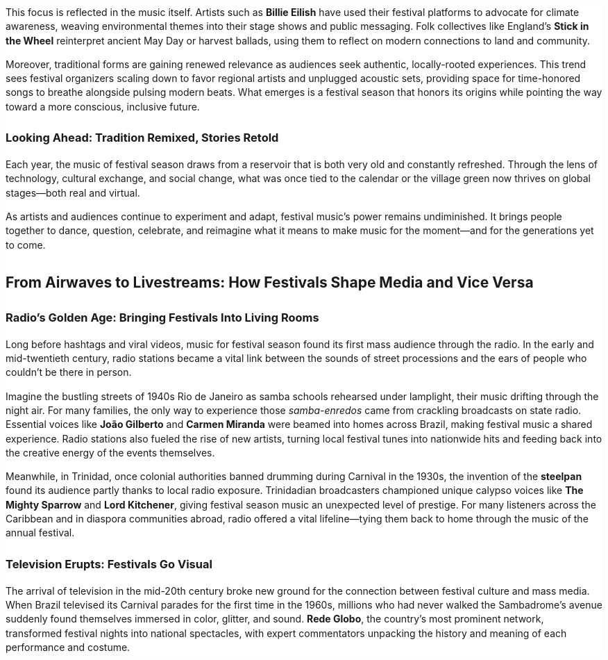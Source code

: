 This focus is reflected in the music itself. Artists such as **Billie Eilish** have used their
festival platforms to advocate for climate awareness, weaving environmental themes into their stage
shows and public messaging. Folk collectives like England’s **Stick in the Wheel** reinterpret
ancient May Day or harvest ballads, using them to reflect on modern connections to land and
community.

Moreover, traditional forms are gaining renewed relevance as audiences seek authentic,
locally-rooted experiences. This trend sees festival organizers scaling down to favor regional
artists and unplugged acoustic sets, providing space for time-honored songs to breathe alongside
pulsing modern beats. What emerges is a festival season that honors its origins while pointing the
way toward a more conscious, inclusive future.

### Looking Ahead: Tradition Remixed, Stories Retold

Each year, the music of festival season draws from a reservoir that is both very old and constantly
refreshed. Through the lens of technology, cultural exchange, and social change, what was once tied
to the calendar or the village green now thrives on global stages—both real and virtual.

As artists and audiences continue to experiment and adapt, festival music’s power remains
undiminished. It brings people together to dance, question, celebrate, and reimagine what it means
to make music for the moment—and for the generations yet to come.

## From Airwaves to Livestreams: How Festivals Shape Media and Vice Versa

### Radio’s Golden Age: Bringing Festivals Into Living Rooms

Long before hashtags and viral videos, music for festival season found its first mass audience
through the radio. In the early and mid-twentieth century, radio stations became a vital link
between the sounds of street processions and the ears of people who couldn’t be there in person.

Imagine the bustling streets of 1940s Rio de Janeiro as samba schools rehearsed under lamplight,
their music drifting through the night air. For many families, the only way to experience those
_samba-enredos_ came from crackling broadcasts on state radio. Essential voices like **João
Gilberto** and **Carmen Miranda** were beamed into homes across Brazil, making festival music a
shared experience. Radio stations also fueled the rise of new artists, turning local festival tunes
into nationwide hits and feeding back into the creative energy of the events themselves.

Meanwhile, in Trinidad, once colonial authorities banned drumming during Carnival in the 1930s, the
invention of the **steelpan** found its audience partly thanks to local radio exposure. Trinidadian
broadcasters championed unique calypso voices like **The Mighty Sparrow** and **Lord Kitchener**,
giving festival season music an unexpected level of prestige. For many listeners across the
Caribbean and in diaspora communities abroad, radio offered a vital lifeline—tying them back to home
through the music of the annual festival.

### Television Erupts: Festivals Go Visual

The arrival of television in the mid-20th century broke new ground for the connection between
festival culture and mass media. When Brazil televised its Carnival parades for the first time in
the 1960s, millions who had never walked the Sambadrome’s avenue suddenly found themselves immersed
in color, glitter, and sound. **Rede Globo**, the country’s most prominent network, transformed
festival nights into national spectacles, with expert commentators unpacking the history and meaning
of each performance and costume.
